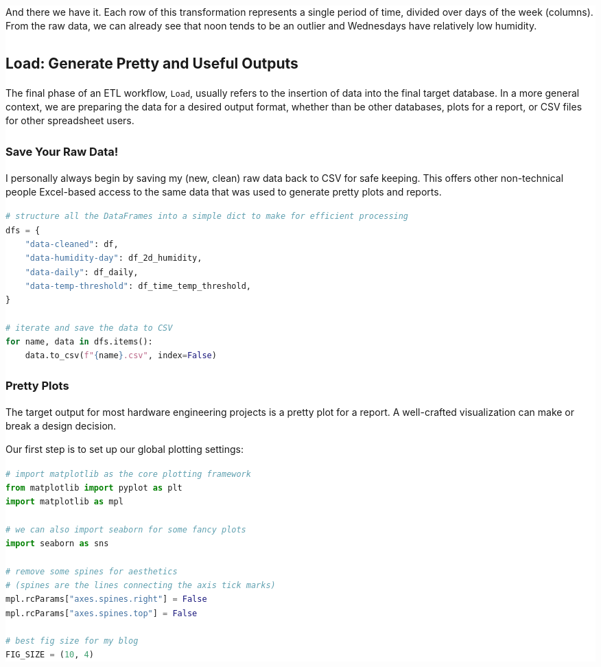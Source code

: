 

And there we have it.
Each row of this transformation represents a single period of time, divided over days of the week (columns).
From the raw data, we can already see that noon tends to be an outlier and Wednesdays have relatively low humidity.

## Load: Generate Pretty and Useful Outputs

The final phase of an ETL workflow, `Load`, usually refers to the insertion of data into the final target database.
In a more general context, we are preparing the data for a desired output format, whether than be other databases, plots for a report, or CSV files for other spreadsheet users.

### Save Your Raw Data!

I personally always begin by saving my (new, clean) raw data back to CSV for safe keeping.
This offers other non-technical people Excel-based access to the same data that was used to generate pretty plots and reports.


```python
# structure all the DataFrames into a simple dict to make for efficient processing
dfs = {
    "data-cleaned": df,
    "data-humidity-day": df_2d_humidity,
    "data-daily": df_daily,
    "data-temp-threshold": df_time_temp_threshold,
}

# iterate and save the data to CSV
for name, data in dfs.items():
    data.to_csv(f"{name}.csv", index=False)
```

### Pretty Plots

The target output for most hardware engineering projects is a pretty plot for a report.
A well-crafted visualization can make or break a design decision.

Our first step is to set up our global plotting settings:


```python
# import matplotlib as the core plotting framework
from matplotlib import pyplot as plt
import matplotlib as mpl

# we can also import seaborn for some fancy plots
import seaborn as sns

# remove some spines for aesthetics
# (spines are the lines connecting the axis tick marks)
mpl.rcParams["axes.spines.right"] = False
mpl.rcParams["axes.spines.top"] = False

# best fig size for my blog
FIG_SIZE = (10, 4)
```
